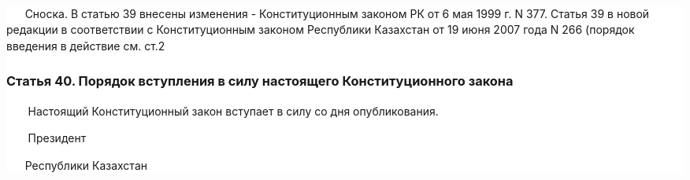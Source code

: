       Сноска. В статью 39 внесены изменения - Конституционным законом РК от 6 мая 1999 г. N 377. Статья 39 в новой редакции в соответствии с Конституционным законом Республики Казахстан от 19 июня 2007 года N 266 (порядок введения в действие см. ст.2

### Статья 40. Порядок вступления в силу настоящего Конституционного закона

       Настоящий Конституционный закон вступает в силу со дня опубликования.

       Президент

      Республики Казахстан

